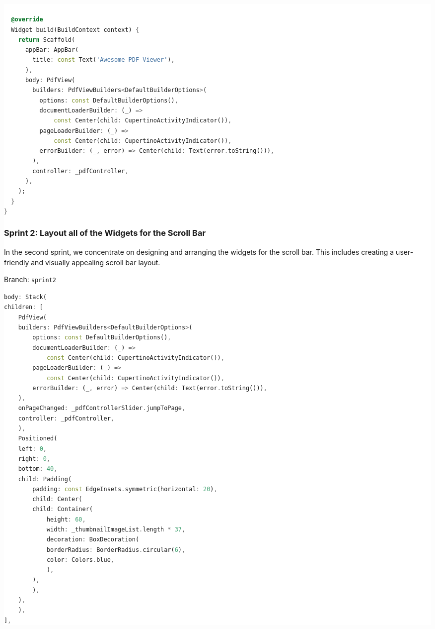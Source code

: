 ```dart

  @override
  Widget build(BuildContext context) {
    return Scaffold(
      appBar: AppBar(
        title: const Text('Awesome PDF Viewer'),
      ),
      body: PdfView(
        builders: PdfViewBuilders<DefaultBuilderOptions>(
          options: const DefaultBuilderOptions(),
          documentLoaderBuilder: (_) =>
              const Center(child: CupertinoActivityIndicator()),
          pageLoaderBuilder: (_) =>
              const Center(child: CupertinoActivityIndicator()),
          errorBuilder: (_, error) => Center(child: Text(error.toString())),
        ),
        controller: _pdfController,
      ),
    );
  }
}
```

### Sprint 2: Layout all of the Widgets for the Scroll Bar

In the second sprint, we concentrate on designing and arranging the widgets for the scroll bar. This includes creating a user-friendly and visually appealing scroll bar layout.

Branch: `sprint2`

```dart
body: Stack(
children: [
    PdfView(
    builders: PdfViewBuilders<DefaultBuilderOptions>(
        options: const DefaultBuilderOptions(),
        documentLoaderBuilder: (_) =>
            const Center(child: CupertinoActivityIndicator()),
        pageLoaderBuilder: (_) =>
            const Center(child: CupertinoActivityIndicator()),
        errorBuilder: (_, error) => Center(child: Text(error.toString())),
    ),
    onPageChanged: _pdfControllerSlider.jumpToPage,
    controller: _pdfController,
    ),
    Positioned(
    left: 0,
    right: 0,
    bottom: 40,
    child: Padding(
        padding: const EdgeInsets.symmetric(horizontal: 20),
        child: Center(
        child: Container(
            height: 60,
            width: _thumbnailImageList.length * 37,
            decoration: BoxDecoration(
            borderRadius: BorderRadius.circular(6),
            color: Colors.blue,
            ),
        ),
        ),
    ),
    ),
],
```